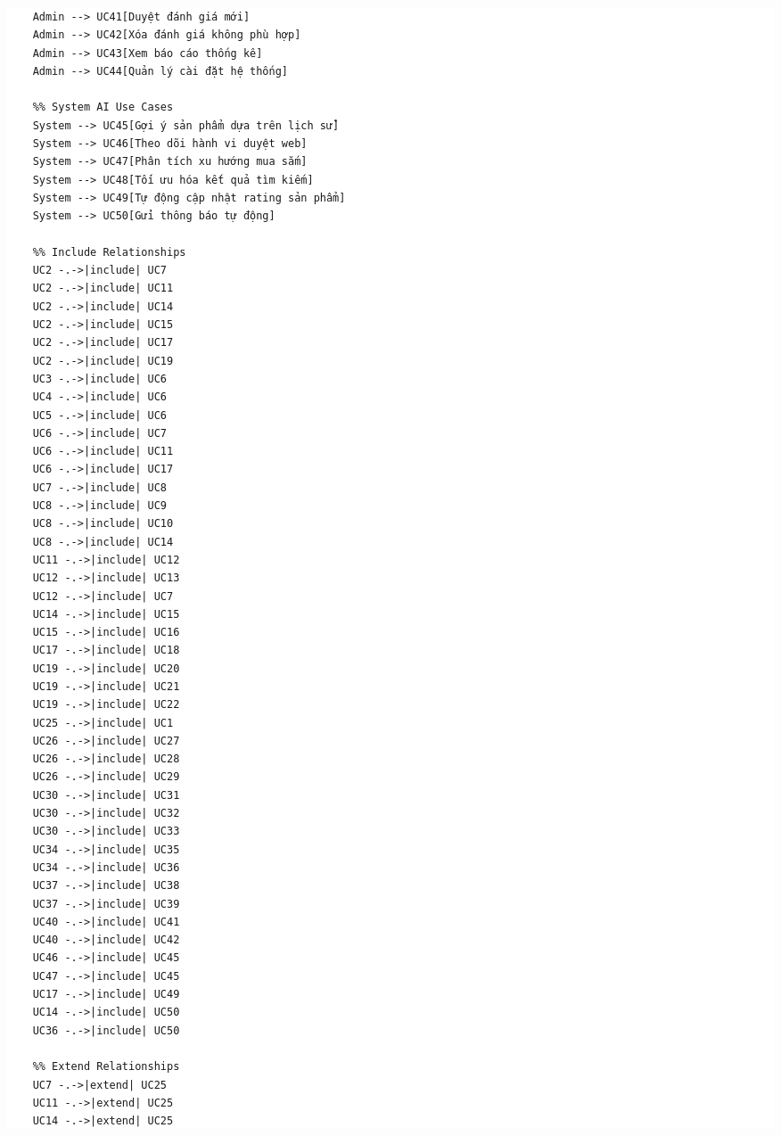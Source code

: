 ```mermaid
    Admin --> UC41[Duyệt đánh giá mới]
    Admin --> UC42[Xóa đánh giá không phù hợp]
    Admin --> UC43[Xem báo cáo thống kê]
    Admin --> UC44[Quản lý cài đặt hệ thống]

    %% System AI Use Cases
    System --> UC45[Gợi ý sản phẩm dựa trên lịch sử]
    System --> UC46[Theo dõi hành vi duyệt web]
    System --> UC47[Phân tích xu hướng mua sắm]
    System --> UC48[Tối ưu hóa kết quả tìm kiếm]
    System --> UC49[Tự động cập nhật rating sản phẩm]
    System --> UC50[Gửi thông báo tự động]

    %% Include Relationships
    UC2 -.->|include| UC7
    UC2 -.->|include| UC11
    UC2 -.->|include| UC14
    UC2 -.->|include| UC15
    UC2 -.->|include| UC17
    UC2 -.->|include| UC19
    UC3 -.->|include| UC6
    UC4 -.->|include| UC6
    UC5 -.->|include| UC6
    UC6 -.->|include| UC7
    UC6 -.->|include| UC11
    UC6 -.->|include| UC17
    UC7 -.->|include| UC8
    UC8 -.->|include| UC9
    UC8 -.->|include| UC10
    UC8 -.->|include| UC14
    UC11 -.->|include| UC12
    UC12 -.->|include| UC13
    UC12 -.->|include| UC7
    UC14 -.->|include| UC15
    UC15 -.->|include| UC16
    UC17 -.->|include| UC18
    UC19 -.->|include| UC20
    UC19 -.->|include| UC21
    UC19 -.->|include| UC22
    UC25 -.->|include| UC1
    UC26 -.->|include| UC27
    UC26 -.->|include| UC28
    UC26 -.->|include| UC29
    UC30 -.->|include| UC31
    UC30 -.->|include| UC32
    UC30 -.->|include| UC33
    UC34 -.->|include| UC35
    UC34 -.->|include| UC36
    UC37 -.->|include| UC38
    UC37 -.->|include| UC39
    UC40 -.->|include| UC41
    UC40 -.->|include| UC42
    UC46 -.->|include| UC45
    UC47 -.->|include| UC45
    UC17 -.->|include| UC49
    UC14 -.->|include| UC50
    UC36 -.->|include| UC50

    %% Extend Relationships
    UC7 -.->|extend| UC25
    UC11 -.->|extend| UC25
    UC14 -.->|extend| UC25

```